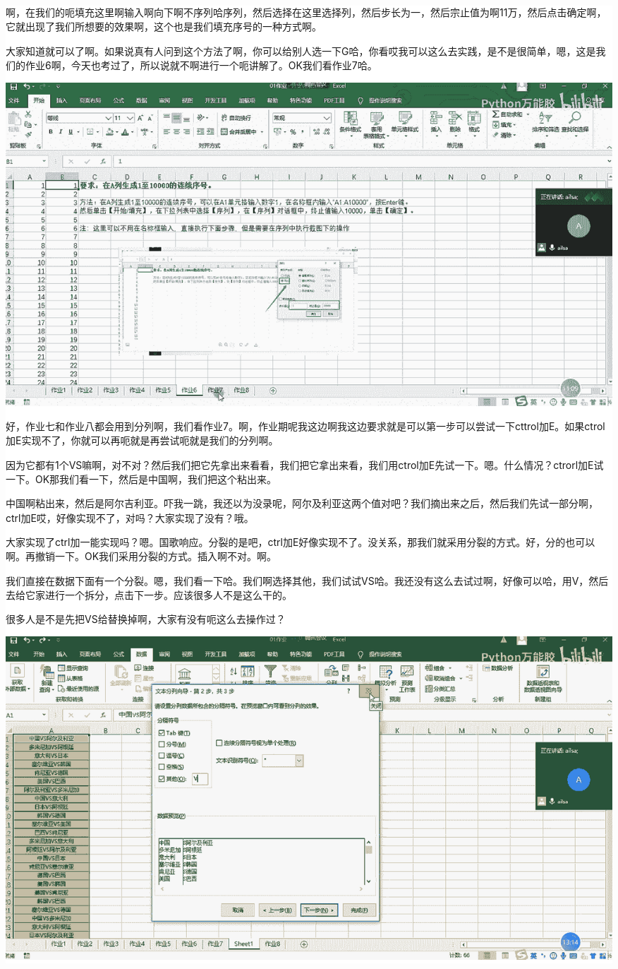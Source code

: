 啊，在我们的呃填充这里啊输入啊向下啊不序列哈序列，然后选择在这里选择列，然后步长为一，然后宗止值为啊11万，然后点击确定啊，它就出现了我们所想要的效果啊，这个也是我们填充序号的一种方式啊。

大家知道就可以了啊。如果说真有人问到这个方法了啊，你可以给别人选一下G哈，你看哎我可以这么去实践，是不是很简单，嗯，这是我们的作业6啊，今天也考过了，所以说就不啊进行一个呃讲解了。OK我们看作业7哈。



![](img/15bfbdcf6494a8781bfd4833b827ae96_29.png)

好，作业七和作业八都会用到分列啊，我们看作业7。啊，作业期呢我这边啊我这边要求就是可以第一步可以尝试一下cttrol加E。如果ctrol加E实现不了，你就可以再呃就是再尝试呃就是我们的分列啊。

因为它都有1个VS嘛啊，对不对？然后我们把它先拿出来看看，我们把它拿出来看，我们用ctrol加E先试一下。嗯。什么情况？ctrorl加E试一下。OK那我们看一下，然后是中国啊，我们把这个粘出来。

中国啊粘出来，然后是阿尔吉利亚。吓我一跳，我还以为没录呢，阿尔及利亚这两个值对吧？我们摘出来之后，然后我们先试一部分啊，ctrl加E哎，好像实现不了，对吗？大家实现了没有？哦。

大家实现了ctrl加一能实现吗？嗯。国歌响应。分裂的是吧，ctrl加E好像实现不了。没关系，那我们就采用分裂的方式。好，分的也可以啊。再撤销一下。OK我们采用分裂的方式。插入啊不对。啊。

我们直接在数据下面有一个分裂。嗯，我们看一下哈。我们啊选择其他，我们试试VS哈。我还没有这么去试过啊，好像可以哈，用V，然后去给它家进行一个拆分，点击下一步。应该很多人不是这么干的。

很多人是不是先把VS给替换掉啊，大家有没有呃这么去操作过？

![](img/15bfbdcf6494a8781bfd4833b827ae96_31.png)